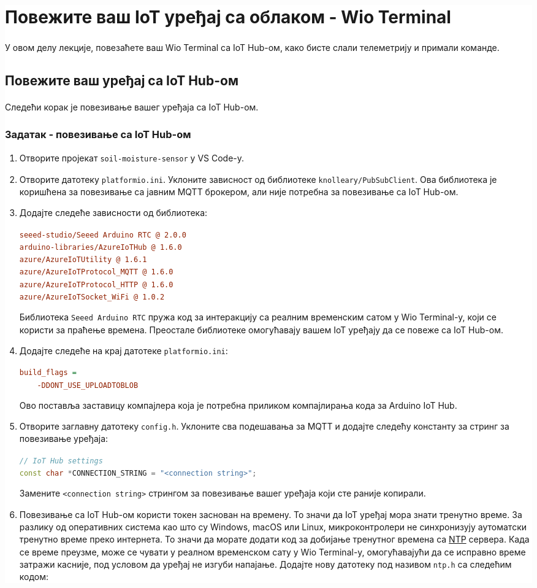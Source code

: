 
# Повежите ваш IoT уређај са облаком - Wio Terminal

У овом делу лекције, повезаћете ваш Wio Terminal са IoT Hub-ом, како бисте слали телеметрију и примали команде.

## Повежите ваш уређај са IoT Hub-ом

Следећи корак је повезивање вашег уређаја са IoT Hub-ом.

### Задатак - повезивање са IoT Hub-ом

1. Отворите пројекат `soil-moisture-sensor` у VS Code-у.

1. Отворите датотеку `platformio.ini`. Уклоните зависност од библиотеке `knolleary/PubSubClient`. Ова библиотека је коришћена за повезивање са јавним MQTT брокером, али није потребна за повезивање са IoT Hub-ом.

1. Додајте следеће зависности од библиотека:

    ```ini
    seeed-studio/Seeed Arduino RTC @ 2.0.0
    arduino-libraries/AzureIoTHub @ 1.6.0
    azure/AzureIoTUtility @ 1.6.1
    azure/AzureIoTProtocol_MQTT @ 1.6.0
    azure/AzureIoTProtocol_HTTP @ 1.6.0
    azure/AzureIoTSocket_WiFi @ 1.0.2
    ```

    Библиотека `Seeed Arduino RTC` пружа код за интеракцију са реалним временским сатом у Wio Terminal-у, који се користи за праћење времена. Преостале библиотеке омогућавају вашем IoT уређају да се повеже са IoT Hub-ом.

1. Додајте следеће на крај датотеке `platformio.ini`:

    ```ini
    build_flags =
        -DDONT_USE_UPLOADTOBLOB
    ```

    Ово поставља заставицу компајлера која је потребна приликом компајлирања кода за Arduino IoT Hub.

1. Отворите заглавну датотеку `config.h`. Уклоните сва подешавања за MQTT и додајте следећу константу за стринг за повезивање уређаја:

    ```cpp
    // IoT Hub settings
    const char *CONNECTION_STRING = "<connection string>";
    ```

    Замените `<connection string>` стрингом за повезивање вашег уређаја који сте раније копирали.

1. Повезивање са IoT Hub-ом користи токен заснован на времену. То значи да IoT уређај мора знати тренутно време. За разлику од оперативних система као што су Windows, macOS или Linux, микроконтролери не синхронизују аутоматски тренутно време преко интернета. То значи да морате додати код за добијање тренутног времена са [NTP](https://wikipedia.org/wiki/Network_Time_Protocol) сервера. Када се време преузме, може се чувати у реалном временском сату у Wio Terminal-у, омогућавајући да се исправно време затражи касније, под условом да уређај не изгуби напајање. Додајте нову датотеку под називом `ntp.h` са следећим кодом:
